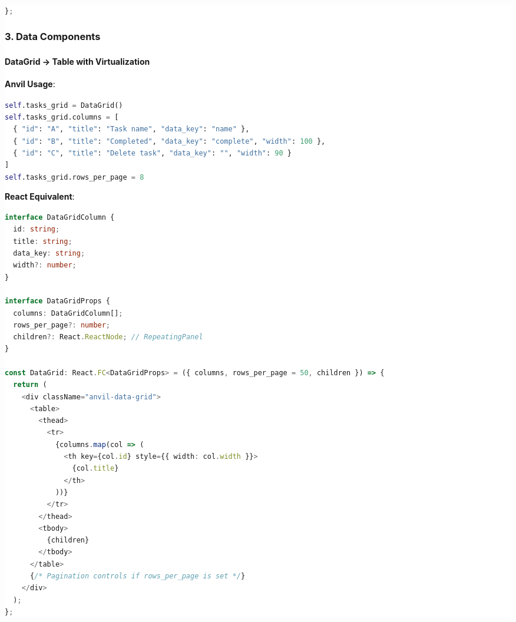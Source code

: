 ```typescript
};
```

### 3. Data Components

#### DataGrid → Table with Virtualization
**Anvil Usage**:
```python
self.tasks_grid = DataGrid()
self.tasks_grid.columns = [
  { "id": "A", "title": "Task name", "data_key": "name" },
  { "id": "B", "title": "Completed", "data_key": "complete", "width": 100 },
  { "id": "C", "title": "Delete task", "data_key": "", "width": 90 }
]
self.tasks_grid.rows_per_page = 8
```

**React Equivalent**:
```typescript
interface DataGridColumn {
  id: string;
  title: string;
  data_key: string;
  width?: number;
}

interface DataGridProps {
  columns: DataGridColumn[];
  rows_per_page?: number;
  children?: React.ReactNode; // RepeatingPanel
}

const DataGrid: React.FC<DataGridProps> = ({ columns, rows_per_page = 50, children }) => {
  return (
    <div className="anvil-data-grid">
      <table>
        <thead>
          <tr>
            {columns.map(col => (
              <th key={col.id} style={{ width: col.width }}>
                {col.title}
              </th>
            ))}
          </tr>
        </thead>
        <tbody>
          {children}
        </tbody>
      </table>
      {/* Pagination controls if rows_per_page is set */}
    </div>
  );
};
```
